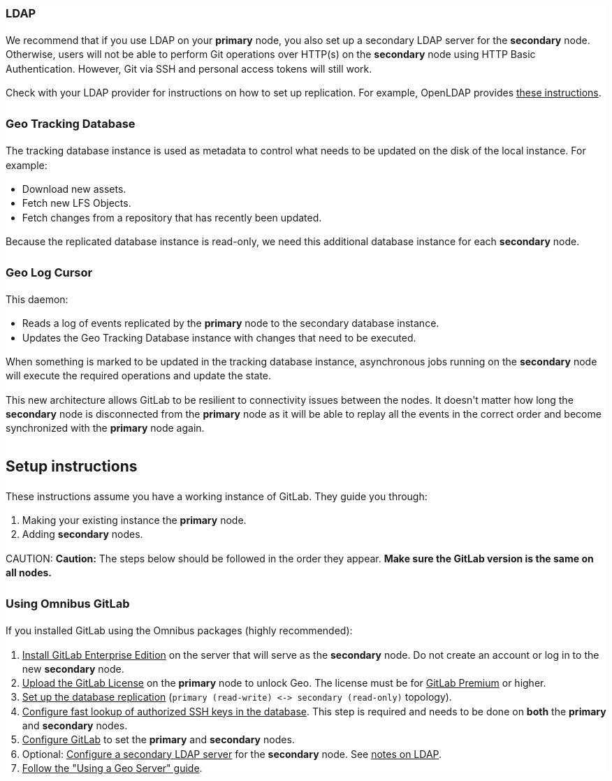 ### LDAP

We recommend that if you use LDAP on your **primary** node, you also set up a secondary LDAP server for the **secondary** node. Otherwise, users will not be able to perform Git operations over HTTP(s) on the **secondary** node using HTTP Basic Authentication. However, Git via SSH and personal access tokens will still work.

Check with your LDAP provider for instructions on how to set up replication. For example, OpenLDAP provides [these instructions](https://www.openldap.org/doc/admin24/replication.html).

### Geo Tracking Database

The tracking database instance is used as metadata to control what needs to be updated on the disk of the local instance. For example:

- Download new assets.
- Fetch new LFS Objects.
- Fetch changes from a repository that has recently been updated.

Because the replicated database instance is read-only, we need this additional database instance for each **secondary** node.

### Geo Log Cursor

This daemon:

- Reads a log of events replicated by the **primary** node to the secondary database instance.
- Updates the Geo Tracking Database instance with changes that need to be executed.

When something is marked to be updated in the tracking database instance, asynchronous jobs running on the **secondary** node will execute the required operations and update the state.

This new architecture allows GitLab to be resilient to connectivity issues between the nodes. It doesn't matter how long the **secondary** node is disconnected from the **primary** node as it will be able to replay all the events in the correct order and become synchronized with the **primary** node again.

## Setup instructions

These instructions assume you have a working instance of GitLab. They guide you through:

1. Making your existing instance the **primary** node.
1. Adding **secondary** nodes.

CAUTION: **Caution:**
The steps below should be followed in the order they appear. **Make sure the GitLab version is the same on all nodes.**

### Using Omnibus GitLab

If you installed GitLab using the Omnibus packages (highly recommended):

1. [Install GitLab Enterprise Edition](https://about.gitlab.com/installation/) on the server that will serve as the **secondary** node. Do not create an account or log in to the new **secondary** node.
1. [Upload the GitLab License](../../../user/admin_area/license.md) on the **primary** node to unlock Geo. The license must be for [GitLab Premium](https://about.gitlab.com/pricing/) or higher.
1. [Set up the database replication](database.md) (`primary (read-write) <-> secondary (read-only)` topology).
1. [Configure fast lookup of authorized SSH keys in the database](../../operations/fast_ssh_key_lookup.md). This step is required and needs to be done on **both** the **primary** and **secondary** nodes.
1. [Configure GitLab](configuration.md) to set the **primary** and **secondary** nodes.
1. Optional: [Configure a secondary LDAP server](../../auth/ldap.md) for the **secondary** node. See [notes on LDAP](#ldap).
1. [Follow the "Using a Geo Server" guide](using_a_geo_server.md).
